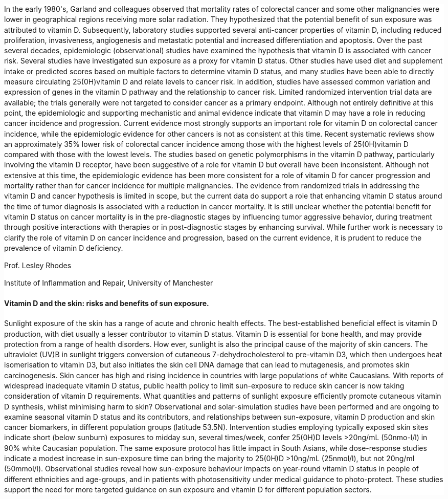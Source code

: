 In the early 1980's, Garland and colleagues observed that mortality rates of colorectal cancer and some other malignancies were lower in geographical regions receiving more solar radiation. They hypothesized that the potential benefit of sun exposure was attributed to vitamin D. Subsequently, laboratory studies supported several anti-cancer properties of vitamin D, including reduced proliferation, invasiveness, angiogenesis and metastatic potential and increased differentiation and apoptosis. Over the past several decades, epidemiologic (observational) studies have examined the hypothesis that vitamin D is associated with cancer risk. Several studies have investigated sun exposure as a proxy for vitamin D status. Other studies have used diet and supplement intake or predicted scores based on multiple factors to determine vitamin D status, and many studies have been able to directly measure circulating 25(0H)vitamin D and relate levels to cancer risk. In addition, studies have assessed common variation and expression of genes in the vitamin D pathway and the relationship to cancer risk. Limited randomized intervention trial data are available; the trials generally were not targeted to consider cancer as a primary endpoint. Although not entirely definitive at this point, the epidemiologic and supporting mechanistic and animal evidence indicate that vitamin D may have a role in reducing cancer incidence and progression. Current evidence most strongly supports an important role for vitamin D on colorectal cancer incidence, while the epidemiologic evidence for other cancers is not as consistent at this time. Recent systematic reviews show an approximately 35% lower risk of colorectal cancer incidence among those with the highest levels of 25(0H)vitamin D compared with those with the lowest levels. The studies based on genetic polymorphisms in the vitamin D pathway, particularly involving the vitamin D receptor, have been suggestive of a role for vitamin D but overall have been inconsistent. Although not extensive at this time, the epidemiologic evidence has been more consistent for a role of vitamin D for cancer progression and mortality rather than for cancer incidence for multiple malignancies. The evidence from randomized trials in addressing the vitamin D and cancer hypothesis is limited in scope, but the current data do support a role that enhancing vitamin D status around the time of tumor diagnosis is associated with a reduction in cancer mortality. It is still unclear whether the potential benefit for vitamin D status on cancer mortality is in the pre-diagnostic stages by influencing tumor aggressive behavior, during treatment through positive interactions with therapies or in post-diagnostic stages by enhancing survival. While further work is necessary to clarify the role of vitamin D on cancer incidence and progression, based on the current evidence, it is prudent to reduce the prevalence of vitamin D deficiency.

Prof. Lesley Rhodes

Institute of Inflammation and Repair, University of Manchester

#### Vitamin D and the skin: risks and benefits of sun exposure.

Sunlight exposure of the skin has a range of acute and chronic health effects. The best-established beneficial effect is vitamin D production, with diet usually a lesser contributor to vitamin D status. Vitamin D is essential for bone health, and may provide protection from a range of health disorders. How ever, sunlight is also the principal cause of the majority of skin cancers. The ultraviolet (UV)B in sunlight triggers conversion of cutaneous 7-dehydrocholesterol to pre-vitamin D3, which then undergoes heat isomerisation to vitamin D3, but also initiates the skin cell DNA damage that can lead to mutagenesis, and promotes skin carcinogenesis. Skin cancer has high and rising incidence in countries with large populations of white Caucasians. With reports of widespread inadequate vitamin D status, public health policy to limit sun-exposure to reduce skin cancer is now taking consideration of vitamin D requirements. What quantities and patterns of sunlight exposure efficiently promote cutaneous vitamin D synthesis, whilst minimising harm to skin? Observational and solar-simulation studies have been performed and are ongoing to examine seasonal vitamin D status and its contributors, and relationships between sun-exposure, vitamin D production and skin cancer biomarkers, in different population groups (latitude 53.5N). Intervention studies employing typically exposed skin sites indicate short (below sunburn) exposures to midday sun, several times/week, confer 25(0H)D levels >20ng/mL (50nmo-l/l) in 90% white Caucasian population. The same exposure protocol has little impact in South Asians, while dose-response studies indicate a modest increase in sun-exposure time can bring the majority to 25(0H)D >10ng/mL (25nmol/l), but not 20ng/ml (50mmol/l). Observational studies reveal how sun-exposure behaviour impacts on year-round vitamin D status in people of different ethnicities and age-groups, and in patients with photosensitivity under medical guidance to photo-protect. These studies support the need for more targeted guidance on sun exposure and vitamin D for different population sectors.
